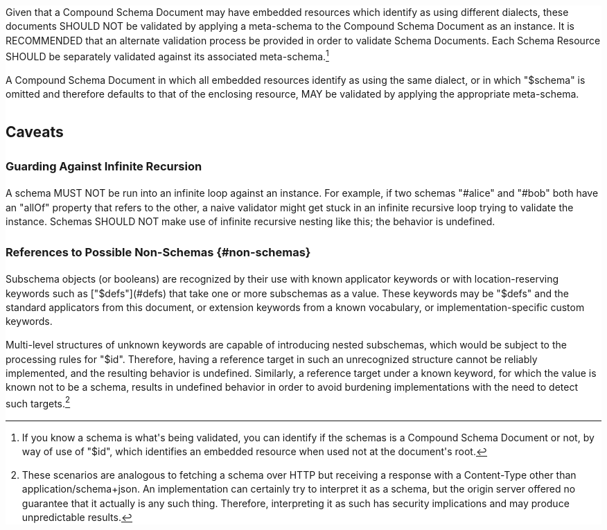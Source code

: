 Given that a Compound Schema Document may have embedded resources which identify
as using different
dialects, these documents SHOULD NOT be validated by applying a meta-schema
to the Compound Schema Document as an instance. It is RECOMMENDED that an
alternate
validation process be provided in order to validate Schema Documents. Each
Schema Resource
SHOULD be separately validated against its associated meta-schema.[^CREF9]

[^CREF9]: If you know a schema is what's being validated, you can identify if the schemas
    is a Compound Schema Document or not, by way of use of "$id", which identifies an
    embedded resource when used not at the document's root.


A Compound Schema Document in which all embedded resources identify as using
the same
dialect, or in which "$schema" is omitted and therefore defaults to that
of the enclosing resource,
MAY be validated by applying the appropriate meta-schema.



## Caveats

### Guarding Against Infinite Recursion

A schema MUST NOT be run into an infinite loop against an instance. For
example, if two schemas "#alice" and "#bob" both have an "allOf" property
that refers to the other, a naive validator might get stuck in an infinite
recursive loop trying to validate the instance.  Schemas SHOULD NOT make
use of infinite recursive nesting like this; the behavior is undefined.


### References to Possible Non-Schemas {#non-schemas}

Subschema objects (or booleans) are recognized by their use with known
applicator keywords or with location-reserving keywords such as ["$defs"](#defs) that take one or more subschemas
as a value.  These keywords may be "$defs" and the standard applicators
from this document, or extension keywords from a known vocabulary, or
implementation-specific custom keywords.

Multi-level structures of unknown keywords are capable of introducing
nested subschemas, which would be subject to the processing rules for
"$id".  Therefore, having a reference target in such an unrecognized
structure cannot be reliably implemented, and the resulting behavior
is undefined.  Similarly, a reference target under a known keyword,
for which the value is known not to be a schema, results in undefined
behavior in order to avoid burdening implementations with the need
to detect such targets.[^CREF10]

[^CREF10]: These scenarios are analogous to fetching a schema over HTTP
    but receiving a response with a Content-Type other than
    application/schema+json.  An implementation can certainly
    try to interpret it as a schema, but the origin server
    offered no guarantee that it actually is any such thing.
    Therefore, interpreting it as such has security implications
    and may produce unpredictable results.


[^CREF1]: Note that documents that embed schemas in another format will not
[^CREF2]: Vocabulary documents may be added in forthcoming drafts.
[^CREF3]: This requirement allows implementations to find all vocabulary
[^CREF4]: Note that the anchor string does not include the "#" character,
[^CREF5]: Note that this definition of how the results are determined means that
[^CREF6]: The difference between the hyper-schema meta-schema in pre-2019
[^CREF7]: What should implementations do when the referenced schema is not known?
[^CREF8]: This is to avoid requiring implementations to keep track of a whole
[^CREF11]: Note that the behavior of "items" without "prefixItems" is
[^CREF12]: In defining this option, it seems there is the potential for
[^CREF13]: The schema may not actually have a value at the location indicated
[^CREF14]: Note that "absolute" here is in the sense of "absolute filesystem path"
[^CREF15]: Although there may be other cases where a subschema can produce
[^CREF16]: "minimum" doesn't produce an error because it only operates on
[^CREF17]: Note that the error message wording as depicted in the examples below is not a
[^CREF18]: Multiple "canonical" IRIs? We Acknowledge this is potentially confusing, and
